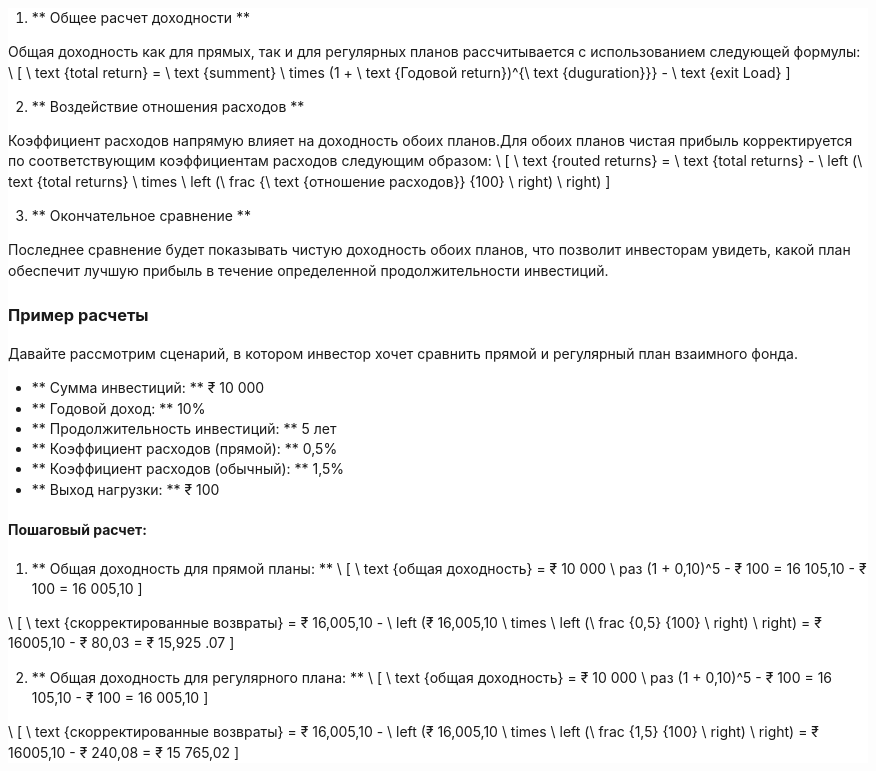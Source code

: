1. ** Общее расчет доходности **

Общая доходность как для прямых, так и для регулярных планов рассчитывается с использованием следующей формулы:
\ [
\ text {total return} = \ text {summent} \ times (1 + \ text {Годовой return})^{\ text {duguration}}} - \ text {exit Load}
\]

2. ** Воздействие отношения расходов **

Коэффициент расходов напрямую влияет на доходность обоих планов.Для обоих планов чистая прибыль корректируется по соответствующим коэффициентам расходов следующим образом:
\ [
\ text {routed returns} = \ text {total returns} - \ left (\ text {total returns} \ times \ left (\ frac {\ text {отношение расходов}} {100} \ right) \ right)
\]

3. ** Окончательное сравнение **

Последнее сравнение будет показывать чистую доходность обоих планов, что позволит инвесторам увидеть, какой план обеспечит лучшую прибыль в течение определенной продолжительности инвестиций.

### Пример расчеты

Давайте рассмотрим сценарий, в котором инвестор хочет сравнить прямой и регулярный план взаимного фонда.

- ** Сумма инвестиций: ** ₹ 10 000
- ** Годовой доход: ** 10%
- ** Продолжительность инвестиций: ** 5 лет
- ** Коэффициент расходов (прямой): ** 0,5%
- ** Коэффициент расходов (обычный): ** 1,5%
- ** Выход нагрузки: ** ₹ 100

#### Пошаговый расчет:

1. ** Общая доходность для прямой планы: **
\ [
\ text {общая доходность} = ₹ 10 000 \ раз (1 + 0,10)^5 - ₹ 100 = 16 105,10 - ₹ 100 = 16 005,10
\]

\ [
\ text {скорректированные возвраты} = ₹ 16,005,10 - \ left (₹ 16,005,10 \ times \ left (\ frac {0,5} {100} \ right) \ right) = ₹ 16005,10 - ₹ 80,03 = ₹ 15,925 .07
\]

2. ** Общая доходность для регулярного плана: **
\ [
\ text {общая доходность} = ₹ 10 000 \ раз (1 + 0,10)^5 - ₹ 100 = 16 105,10 - ₹ 100 = 16 005,10
\]

\ [
\ text {скорректированные возвраты} = ₹ 16,005,10 - \ left (₹ 16,005,10 \ times \ left (\ frac {1,5} {100} \ right) \ right) = ₹ 16005,10 - ₹ 240,08 = ₹ 15 765,02
\]
